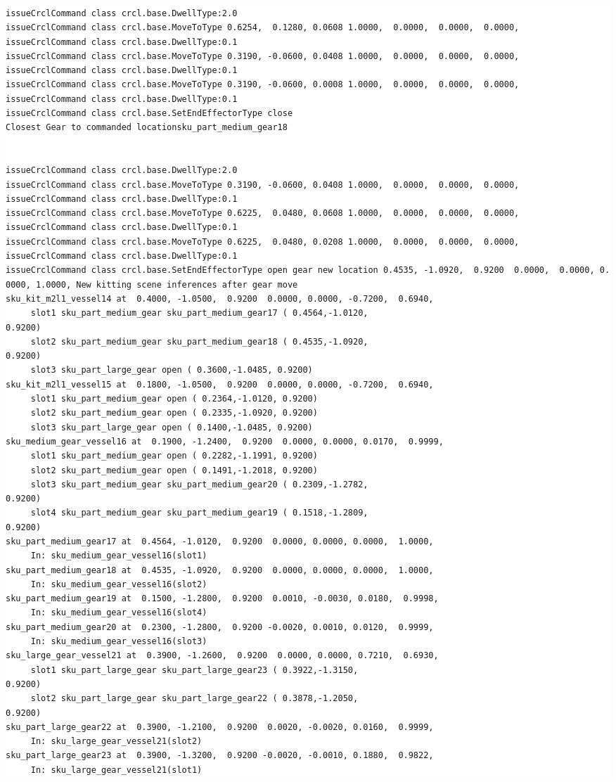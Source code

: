 	 
	 
	 
	issueCrclCommand class crcl.base.DwellType:2.0  
	issueCrclCommand class crcl.base.MoveToType 0.6254,  0.1280, 0.0608 1.0000,  0.0000,  0.0000,  0.0000,  
	issueCrclCommand class crcl.base.DwellType:0.1  
	issueCrclCommand class crcl.base.MoveToType 0.3190, -0.0600, 0.0408 1.0000,  0.0000,  0.0000,  0.0000,  
	issueCrclCommand class crcl.base.DwellType:0.1  
	issueCrclCommand class crcl.base.MoveToType 0.3190, -0.0600, 0.0008 1.0000,  0.0000,  0.0000,  0.0000,  
	issueCrclCommand class crcl.base.DwellType:0.1  
	issueCrclCommand class crcl.base.SetEndEffectorType close 
	Closest Gear to commanded locationsku_part_medium_gear18 
	 
	 
	issueCrclCommand class crcl.base.DwellType:2.0  
	issueCrclCommand class crcl.base.MoveToType 0.3190, -0.0600, 0.0408 1.0000,  0.0000,  0.0000,  0.0000,  
	issueCrclCommand class crcl.base.DwellType:0.1  
	issueCrclCommand class crcl.base.MoveToType 0.6225,  0.0480, 0.0608 1.0000,  0.0000,  0.0000,  0.0000,  
	issueCrclCommand class crcl.base.DwellType:0.1  
	issueCrclCommand class crcl.base.MoveToType 0.6225,  0.0480, 0.0208 1.0000,  0.0000,  0.0000,  0.0000,  
	issueCrclCommand class crcl.base.DwellType:0.1  
	issueCrclCommand class crcl.base.SetEndEffectorType open gear new location 0.4535, -1.0920,  0.9200  0.0000,  0.0000, 0.0000, 1.0000, New kitting scene inferences after gear move 
	sku_kit_m2l1_vessel14 at  0.4000, -1.0500,  0.9200  0.0000, 0.0000, -0.7200,  0.6940, 
	     slot1 sku_part_medium_gear sku_part_medium_gear17 ( 0.4564,-1.0120, 
	0.9200) 
	     slot2 sku_part_medium_gear sku_part_medium_gear18 ( 0.4535,-1.0920, 
	0.9200) 
	     slot3 sku_part_large_gear open ( 0.3600,-1.0485, 0.9200) 
	sku_kit_m2l1_vessel15 at  0.1800, -1.0500,  0.9200  0.0000, 0.0000, -0.7200,  0.6940, 
	     slot1 sku_part_medium_gear open ( 0.2364,-1.0120, 0.9200) 
	     slot2 sku_part_medium_gear open ( 0.2335,-1.0920, 0.9200) 
	     slot3 sku_part_large_gear open ( 0.1400,-1.0485, 0.9200) 
	sku_medium_gear_vessel16 at  0.1900, -1.2400,  0.9200  0.0000, 0.0000, 0.0170,  0.9999, 
	     slot1 sku_part_medium_gear open ( 0.2282,-1.1991, 0.9200) 
	     slot2 sku_part_medium_gear open ( 0.1491,-1.2018, 0.9200) 
	     slot3 sku_part_medium_gear sku_part_medium_gear20 ( 0.2309,-1.2782, 
	0.9200) 
	     slot4 sku_part_medium_gear sku_part_medium_gear19 ( 0.1518,-1.2809, 
	0.9200) 
	sku_part_medium_gear17 at  0.4564, -1.0120,  0.9200  0.0000, 0.0000, 0.0000,  1.0000, 
	     In: sku_medium_gear_vessel16(slot1) 
	sku_part_medium_gear18 at  0.4535, -1.0920,  0.9200  0.0000, 0.0000, 0.0000,  1.0000, 
	     In: sku_medium_gear_vessel16(slot2) 
	sku_part_medium_gear19 at  0.1500, -1.2800,  0.9200  0.0010, -0.0030, 0.0180,  0.9998, 
	     In: sku_medium_gear_vessel16(slot4) 
	sku_part_medium_gear20 at  0.2300, -1.2800,  0.9200 -0.0020, 0.0010, 0.0120,  0.9999, 
	     In: sku_medium_gear_vessel16(slot3) 
	sku_large_gear_vessel21 at  0.3900, -1.2600,  0.9200  0.0000, 0.0000, 0.7210,  0.6930, 
	     slot1 sku_part_large_gear sku_part_large_gear23 ( 0.3922,-1.3150, 
	0.9200) 
	     slot2 sku_part_large_gear sku_part_large_gear22 ( 0.3878,-1.2050, 
	0.9200) 
	sku_part_large_gear22 at  0.3900, -1.2100,  0.9200  0.0020, -0.0020, 0.0160,  0.9999, 
	     In: sku_large_gear_vessel21(slot2) 
	sku_part_large_gear23 at  0.3900, -1.3200,  0.9200 -0.0020, -0.0010, 0.1880,  0.9822, 
	     In: sku_large_gear_vessel21(slot1) 
	 